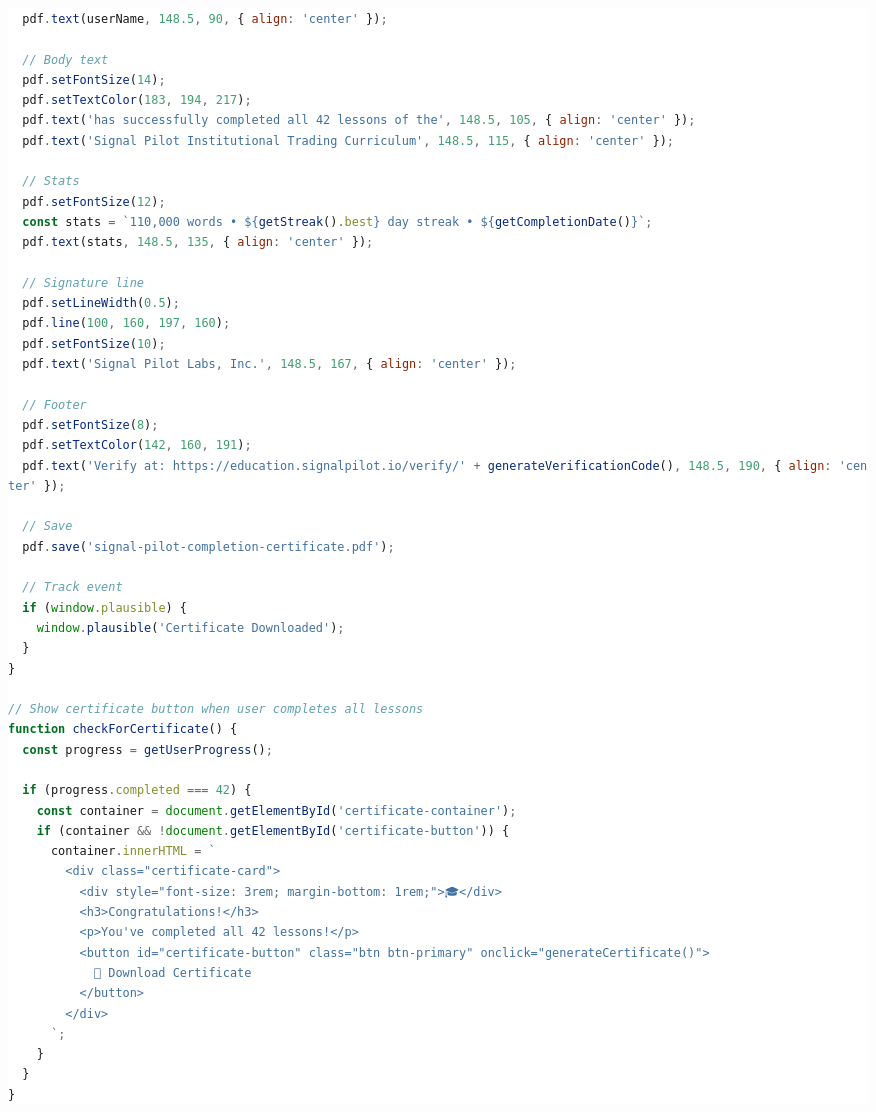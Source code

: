 ```javascript
  pdf.text(userName, 148.5, 90, { align: 'center' });

  // Body text
  pdf.setFontSize(14);
  pdf.setTextColor(183, 194, 217);
  pdf.text('has successfully completed all 42 lessons of the', 148.5, 105, { align: 'center' });
  pdf.text('Signal Pilot Institutional Trading Curriculum', 148.5, 115, { align: 'center' });

  // Stats
  pdf.setFontSize(12);
  const stats = `110,000 words • ${getStreak().best} day streak • ${getCompletionDate()}`;
  pdf.text(stats, 148.5, 135, { align: 'center' });

  // Signature line
  pdf.setLineWidth(0.5);
  pdf.line(100, 160, 197, 160);
  pdf.setFontSize(10);
  pdf.text('Signal Pilot Labs, Inc.', 148.5, 167, { align: 'center' });

  // Footer
  pdf.setFontSize(8);
  pdf.setTextColor(142, 160, 191);
  pdf.text('Verify at: https://education.signalpilot.io/verify/' + generateVerificationCode(), 148.5, 190, { align: 'center' });

  // Save
  pdf.save('signal-pilot-completion-certificate.pdf');

  // Track event
  if (window.plausible) {
    window.plausible('Certificate Downloaded');
  }
}

// Show certificate button when user completes all lessons
function checkForCertificate() {
  const progress = getUserProgress();

  if (progress.completed === 42) {
    const container = document.getElementById('certificate-container');
    if (container && !document.getElementById('certificate-button')) {
      container.innerHTML = `
        <div class="certificate-card">
          <div style="font-size: 3rem; margin-bottom: 1rem;">🎓</div>
          <h3>Congratulations!</h3>
          <p>You've completed all 42 lessons!</p>
          <button id="certificate-button" class="btn btn-primary" onclick="generateCertificate()">
            📜 Download Certificate
          </button>
        </div>
      `;
    }
  }
}
```
